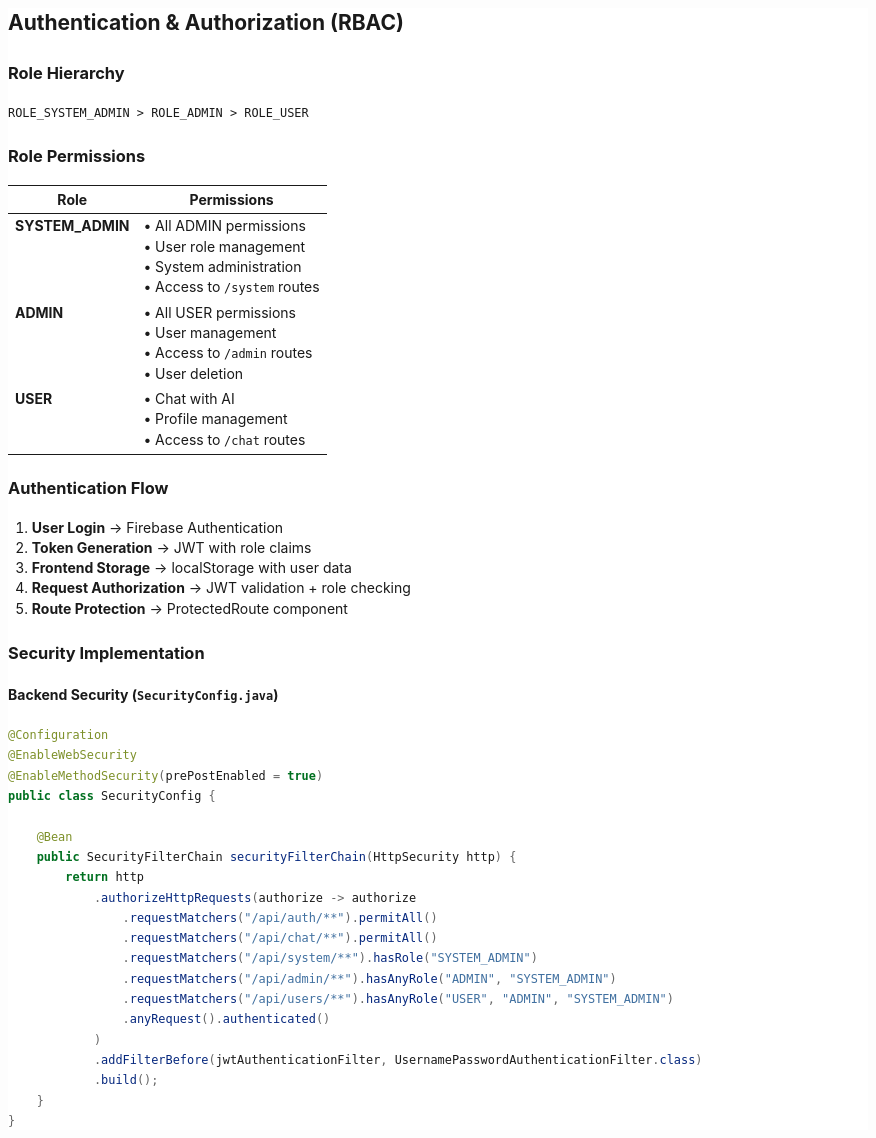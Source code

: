 
## Authentication & Authorization (RBAC)

### Role Hierarchy
```
ROLE_SYSTEM_ADMIN > ROLE_ADMIN > ROLE_USER
```

### Role Permissions

| Role | Permissions |
|------|-------------|
| **SYSTEM_ADMIN** | • All ADMIN permissions<br>• User role management<br>• System administration<br>• Access to `/system` routes |
| **ADMIN** | • All USER permissions<br>• User management<br>• Access to `/admin` routes<br>• User deletion |
| **USER** | • Chat with AI<br>• Profile management<br>• Access to `/chat` routes |

### Authentication Flow

1. **User Login** → Firebase Authentication
2. **Token Generation** → JWT with role claims
3. **Frontend Storage** → localStorage with user data
4. **Request Authorization** → JWT validation + role checking
5. **Route Protection** → ProtectedRoute component

### Security Implementation

#### Backend Security (`SecurityConfig.java`)
```java
@Configuration
@EnableWebSecurity
@EnableMethodSecurity(prePostEnabled = true)
public class SecurityConfig {
    
    @Bean
    public SecurityFilterChain securityFilterChain(HttpSecurity http) {
        return http
            .authorizeHttpRequests(authorize -> authorize
                .requestMatchers("/api/auth/**").permitAll()
                .requestMatchers("/api/chat/**").permitAll()
                .requestMatchers("/api/system/**").hasRole("SYSTEM_ADMIN")
                .requestMatchers("/api/admin/**").hasAnyRole("ADMIN", "SYSTEM_ADMIN")
                .requestMatchers("/api/users/**").hasAnyRole("USER", "ADMIN", "SYSTEM_ADMIN")
                .anyRequest().authenticated()
            )
            .addFilterBefore(jwtAuthenticationFilter, UsernamePasswordAuthenticationFilter.class)
            .build();
    }
}
```
